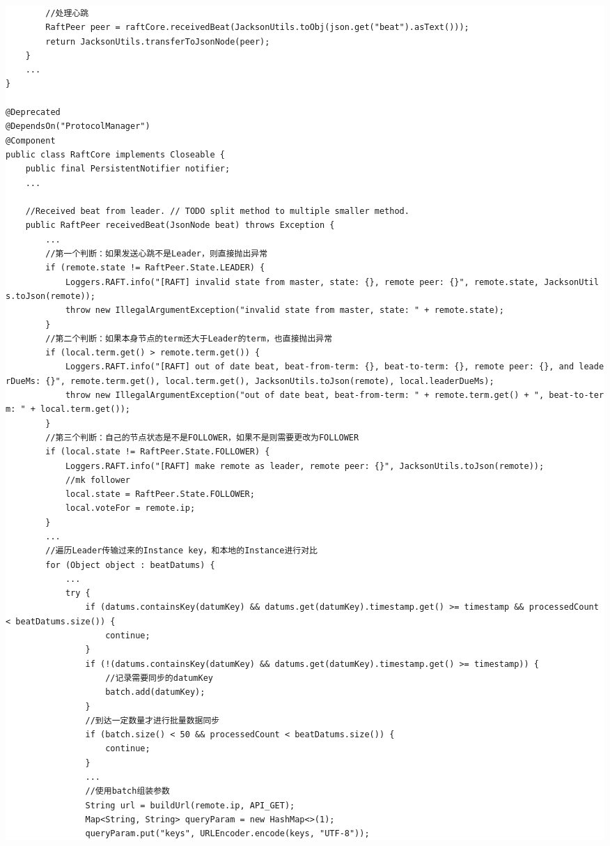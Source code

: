             //处理心跳
            RaftPeer peer = raftCore.receivedBeat(JacksonUtils.toObj(json.get("beat").asText()));
            return JacksonUtils.transferToJsonNode(peer);
        }
        ...
    }
    
    @Deprecated
    @DependsOn("ProtocolManager")
    @Component
    public class RaftCore implements Closeable {
        public final PersistentNotifier notifier;
        ...
        
        //Received beat from leader. // TODO split method to multiple smaller method.
        public RaftPeer receivedBeat(JsonNode beat) throws Exception {
            ...
            //第一个判断：如果发送心跳不是Leader，则直接抛出异常
            if (remote.state != RaftPeer.State.LEADER) {
                Loggers.RAFT.info("[RAFT] invalid state from master, state: {}, remote peer: {}", remote.state, JacksonUtils.toJson(remote));
                throw new IllegalArgumentException("invalid state from master, state: " + remote.state);
            }
            //第二个判断：如果本身节点的term还大于Leader的term，也直接抛出异常
            if (local.term.get() > remote.term.get()) {
                Loggers.RAFT.info("[RAFT] out of date beat, beat-from-term: {}, beat-to-term: {}, remote peer: {}, and leaderDueMs: {}", remote.term.get(), local.term.get(), JacksonUtils.toJson(remote), local.leaderDueMs);
                throw new IllegalArgumentException("out of date beat, beat-from-term: " + remote.term.get() + ", beat-to-term: " + local.term.get());
            }
            //第三个判断：自己的节点状态是不是FOLLOWER，如果不是则需要更改为FOLLOWER
            if (local.state != RaftPeer.State.FOLLOWER) {
                Loggers.RAFT.info("[RAFT] make remote as leader, remote peer: {}", JacksonUtils.toJson(remote));
                //mk follower
                local.state = RaftPeer.State.FOLLOWER;
                local.voteFor = remote.ip;
            }
            ...
            //遍历Leader传输过来的Instance key，和本地的Instance进行对比
            for (Object object : beatDatums) {
                ...
                try {
                    if (datums.containsKey(datumKey) && datums.get(datumKey).timestamp.get() >= timestamp && processedCount < beatDatums.size()) {
                        continue;
                    }
                    if (!(datums.containsKey(datumKey) && datums.get(datumKey).timestamp.get() >= timestamp)) {
                        //记录需要同步的datumKey
                        batch.add(datumKey);
                    }
                    //到达一定数量才进行批量数据同步
                    if (batch.size() < 50 && processedCount < beatDatums.size()) {
                        continue;
                    }
                    ...
                    //使用batch组装参数
                    String url = buildUrl(remote.ip, API_GET);
                    Map<String, String> queryParam = new HashMap<>(1);
                    queryParam.put("keys", URLEncoder.encode(keys, "UTF-8"));
                